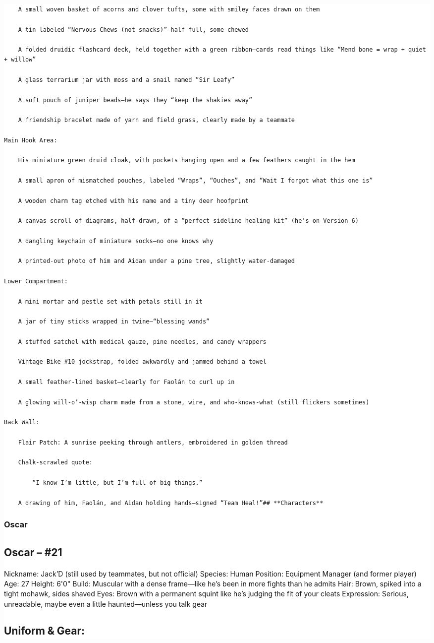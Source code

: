         A small woven basket of acorns and clover tufts, some with smiley faces drawn on them

        A tin labeled “Nervous Chews (not snacks)”—half full, some chewed

        A folded druidic flashcard deck, held together with a green ribbon—cards read things like “Mend bone = wrap + quiet + willow”

        A glass terrarium jar with moss and a snail named “Sir Leafy”

        A soft pouch of juniper beads—he says they “keep the shakies away”

        A friendship bracelet made of yarn and field grass, clearly made by a teammate

    Main Hook Area:

        His miniature green druid cloak, with pockets hanging open and a few feathers caught in the hem

        A small apron of mismatched pouches, labeled “Wraps”, “Ouches”, and “Wait I forgot what this one is”

        A wooden charm tag etched with his name and a tiny deer hoofprint

        A canvas scroll of diagrams, half-drawn, of a “perfect sideline healing kit” (he’s on Version 6)

        A dangling keychain of miniature socks—no one knows why

        A printed-out photo of him and Aidan under a pine tree, slightly water-damaged

    Lower Compartment:

        A mini mortar and pestle set with petals still in it

        A jar of tiny sticks wrapped in twine—“blessing wands”

        A stuffed satchel with medical gauze, pine needles, and candy wrappers

        Vintage Bike #10 jockstrap, folded awkwardly and jammed behind a towel

        A small feather-lined basket—clearly for Faolán to curl up in

        A glowing will-o’-wisp charm made from a stone, wire, and who-knows-what (still flickers sometimes)

    Back Wall:

        Flair Patch: A sunrise peeking through antlers, embroidered in golden thread

        Chalk-scrawled quote:

            “I know I’m little, but I’m full of big things.”

        A drawing of him, Faolán, and Aidan holding hands—signed “Team Heal!”## **Characters**

### **Oscar**
## Oscar – #21

Nickname: Jack’D (still used by teammates, but not official)
Species: Human
Position: Equipment Manager (and former player)
Age: 27
Height: 6'0"
Build: Muscular with a dense frame—like he’s been in more fights than he admits
Hair: Brown, spiked into a tight mohawk, sides shaved
Eyes: Brown with a permanent squint like he’s judging the fit of your cleats
Expression: Serious, unreadable, maybe even a little haunted—unless you talk gear
## Uniform & Gear:
